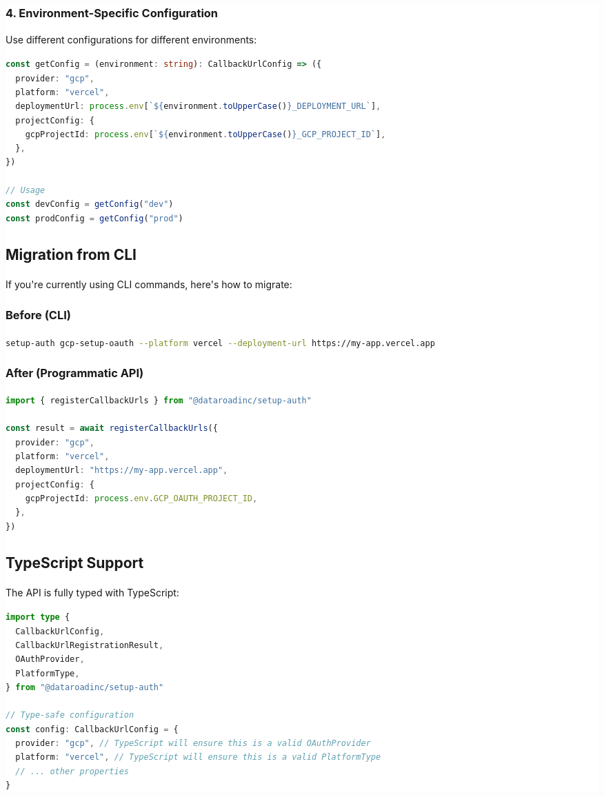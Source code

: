 ### 4. Environment-Specific Configuration

Use different configurations for different environments:

```typescript
const getConfig = (environment: string): CallbackUrlConfig => ({
  provider: "gcp",
  platform: "vercel",
  deploymentUrl: process.env[`${environment.toUpperCase()}_DEPLOYMENT_URL`],
  projectConfig: {
    gcpProjectId: process.env[`${environment.toUpperCase()}_GCP_PROJECT_ID`],
  },
})

// Usage
const devConfig = getConfig("dev")
const prodConfig = getConfig("prod")
```

## Migration from CLI

If you're currently using CLI commands, here's how to migrate:

### Before (CLI)

```bash
setup-auth gcp-setup-oauth --platform vercel --deployment-url https://my-app.vercel.app
```

### After (Programmatic API)

```typescript
import { registerCallbackUrls } from "@dataroadinc/setup-auth"

const result = await registerCallbackUrls({
  provider: "gcp",
  platform: "vercel",
  deploymentUrl: "https://my-app.vercel.app",
  projectConfig: {
    gcpProjectId: process.env.GCP_OAUTH_PROJECT_ID,
  },
})
```

## TypeScript Support

The API is fully typed with TypeScript:

```typescript
import type {
  CallbackUrlConfig,
  CallbackUrlRegistrationResult,
  OAuthProvider,
  PlatformType,
} from "@dataroadinc/setup-auth"

// Type-safe configuration
const config: CallbackUrlConfig = {
  provider: "gcp", // TypeScript will ensure this is a valid OAuthProvider
  platform: "vercel", // TypeScript will ensure this is a valid PlatformType
  // ... other properties
}
```
